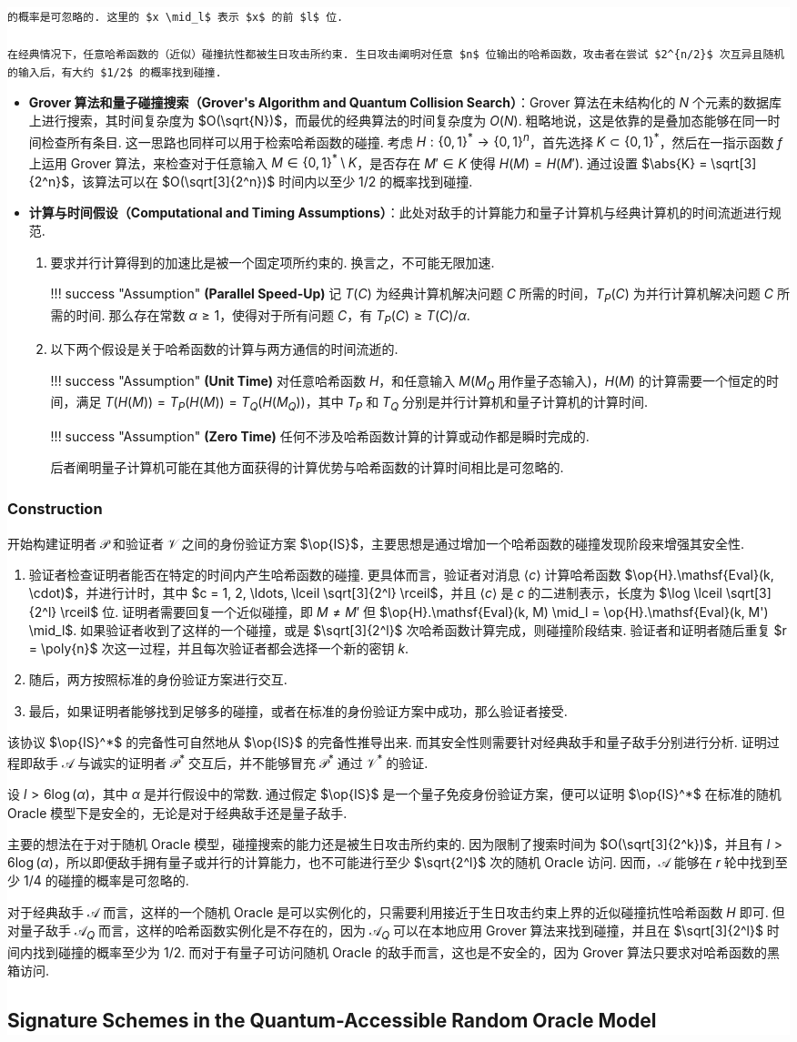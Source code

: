     的概率是可忽略的. 这里的 $x \mid_l$ 表示 $x$ 的前 $l$ 位. 

    在经典情况下，任意哈希函数的（近似）碰撞抗性都被生日攻击所约束. 生日攻击阐明对任意 $n$ 位输出的哈希函数，攻击者在尝试 $2^{n/2}$ 次互异且随机的输入后，有大约 $1/2$ 的概率找到碰撞. 

- **Grover 算法和量子碰撞搜索（Grover's Algorithm and Quantum Collision Search）**：Grover 算法在未结构化的 $N$ 个元素的数据库上进行搜索，其时间复杂度为 $O(\sqrt{N})$，而最优的经典算法的时间复杂度为 $O(N)$. 粗略地说，这是依靠的是叠加态能够在同一时间检查所有条目. 这一思路也同样可以用于检索哈希函数的碰撞. 考虑 $H: \{0, 1\}^* \to \{0, 1\}^n$，首先选择 $K \subset \{0, 1\}^*$，然后在一指示函数 $f$ 上运用 Grover 算法，来检查对于任意输入 $M \in \{0, 1\}^* \setminus K$，是否存在 $M' \in K$ 使得 $H(M) = H(M')$. 通过设置 $\abs{K} = \sqrt[3]{2^n}$，该算法可以在 $O(\sqrt[3]{2^n})$ 时间内以至少 $1/2$ 的概率找到碰撞.

- **计算与时间假设（Computational and Timing Assumptions）**：此处对敌手的计算能力和量子计算机与经典计算机的时间流逝进行规范.

    1. 要求并行计算得到的加速比是被一个固定项所约束的. 换言之，不可能无限加速. 

        !!! success "Assumption"
            **(Parallel Speed-Up)** 记 $T(C)$ 为经典计算机解决问题 $C$ 所需的时间，$T_P(C)$ 为并行计算机解决问题 $C$ 所需的时间. 那么存在常数 $\alpha \geq 1$，使得对于所有问题 $C$，有 $T_P(C) \geq T(C) / \alpha$.

    2. 以下两个假设是关于哈希函数的计算与两方通信的时间流逝的. 

        !!! success "Assumption"
            **(Unit Time)** 对任意哈希函数 $H$，和任意输入 $M$($M_Q$ 用作量子态输入)，$H(M)$ 的计算需要一个恒定的时间，满足 $T(H(M)) = T_P(H(M)) = T_Q(H(M_Q))$，其中 $T_P$ 和 $T_Q$ 分别是并行计算机和量子计算机的计算时间. 

        !!! success "Assumption"
            **(Zero Time)** 任何不涉及哈希函数计算的计算或动作都是瞬时完成的.

        后者阐明量子计算机可能在其他方面获得的计算优势与哈希函数的计算时间相比是可忽略的.

### Construction

开始构建证明者 $\mathcal{P}$ 和验证者 $\mathcal{V}$ 之间的身份验证方案 $\op{IS}$，主要思想是通过增加一个哈希函数的碰撞发现阶段来增强其安全性. 

1. 验证者检查证明者能否在特定的时间内产生哈希函数的碰撞. 更具体而言，验证者对消息 $\langle c \rangle$ 计算哈希函数 $\op{H}.\mathsf{Eval}(k, \cdot)$，并进行计时，其中 $c = 1, 2, \ldots, \lceil \sqrt[3]{2^l} \rceil$，并且 $\langle c \rangle$ 是 $c$ 的二进制表示，长度为 $\log \lceil \sqrt[3]{2^l} \rceil$ 位. 证明者需要回复一个近似碰撞，即 $M \neq M'$ 但 $\op{H}.\mathsf{Eval}(k, M) \mid_l = \op{H}.\mathsf{Eval}(k, M') \mid_l$. 如果验证者收到了这样的一个碰撞，或是 $\sqrt[3]{2^l}$ 次哈希函数计算完成，则碰撞阶段结束. 验证者和证明者随后重复 $r = \poly{n}$ 次这一过程，并且每次验证者都会选择一个新的密钥 $k$.

2. 随后，两方按照标准的身份验证方案进行交互. 

3. 最后，如果证明者能够找到足够多的碰撞，或者在标准的身份验证方案中成功，那么验证者接受.

该协议 $\op{IS}^*$ 的完备性可自然地从 $\op{IS}$ 的完备性推导出来. 而其安全性则需要针对经典敌手和量子敌手分别进行分析. 证明过程即敌手 $\mathcal{A}$ 与诚实的证明者 $\mathcal{P}^*$ 交互后，并不能够冒充 $\mathcal{P}^*$ 通过 $\mathcal{V}^*$ 的验证.

设 $l > 6\log(\alpha)$，其中 $\alpha$ 是并行假设中的常数. 通过假定 $\op{IS}$ 是一个量子免疫身份验证方案，便可以证明 $\op{IS}^*$ 在标准的随机 Oracle 模型下是安全的，无论是对于经典敌手还是量子敌手. 

主要的想法在于对于随机 Oracle 模型，碰撞搜索的能力还是被生日攻击所约束的. 因为限制了搜索时间为 $O(\sqrt[3]{2^k})$，并且有 $l > 6\log(\alpha)$，所以即便敌手拥有量子或并行的计算能力，也不可能进行至少 $\sqrt{2^l}$ 次的随机 Oracle 访问. 因而，$\mathcal{A}$ 能够在 $r$ 轮中找到至少 $1/4$ 的碰撞的概率是可忽略的.

对于经典敌手 $\mathcal{A}$ 而言，这样的一个随机 Oracle 是可以实例化的，只需要利用接近于生日攻击约束上界的近似碰撞抗性哈希函数 $H$ 即可. 但对量子敌手 $\mathcal{A}_Q$ 而言，这样的哈希函数实例化是不存在的，因为 $\mathcal{A}_Q$ 可以在本地应用 Grover 算法来找到碰撞，并且在 $\sqrt[3]{2^l}$ 时间内找到碰撞的概率至少为 $1/2$. 而对于有量子可访问随机 Oracle 的敌手而言，这也是不安全的，因为 Grover 算法只要求对哈希函数的黑箱访问.

## Signature Schemes in the Quantum-Accessible Random Oracle Model
